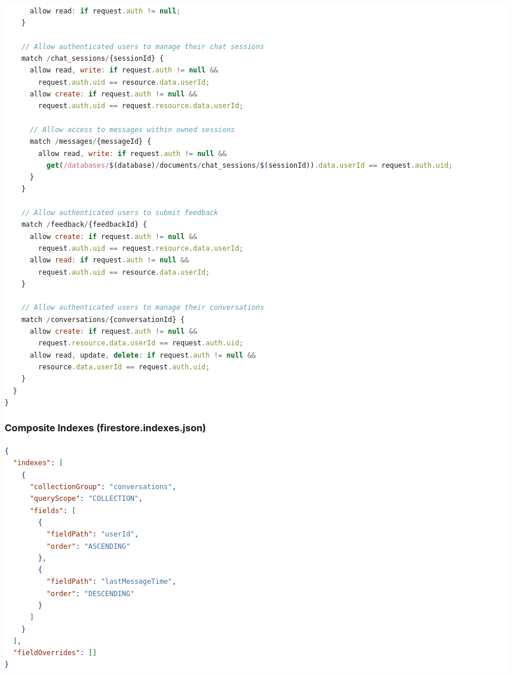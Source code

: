 ```javascript
      allow read: if request.auth != null;
    }
    
    // Allow authenticated users to manage their chat sessions
    match /chat_sessions/{sessionId} {
      allow read, write: if request.auth != null && 
        request.auth.uid == resource.data.userId;
      allow create: if request.auth != null && 
        request.auth.uid == request.resource.data.userId;
      
      // Allow access to messages within owned sessions
      match /messages/{messageId} {
        allow read, write: if request.auth != null && 
          get(/databases/$(database)/documents/chat_sessions/$(sessionId)).data.userId == request.auth.uid;
      }
    }
    
    // Allow authenticated users to submit feedback
    match /feedback/{feedbackId} {
      allow create: if request.auth != null && 
        request.auth.uid == request.resource.data.userId;
      allow read: if request.auth != null && 
        request.auth.uid == resource.data.userId;
    }
    
    // Allow authenticated users to manage their conversations
    match /conversations/{conversationId} {
      allow create: if request.auth != null && 
        request.resource.data.userId == request.auth.uid;
      allow read, update, delete: if request.auth != null && 
        resource.data.userId == request.auth.uid;
    }
  }
}
```

### Composite Indexes (firestore.indexes.json)
```json
{
  "indexes": [
    {
      "collectionGroup": "conversations",
      "queryScope": "COLLECTION",
      "fields": [
        {
          "fieldPath": "userId",
          "order": "ASCENDING"
        },
        {
          "fieldPath": "lastMessageTime",
          "order": "DESCENDING"
        }
      ]
    }
  ],
  "fieldOverrides": []
}
```
